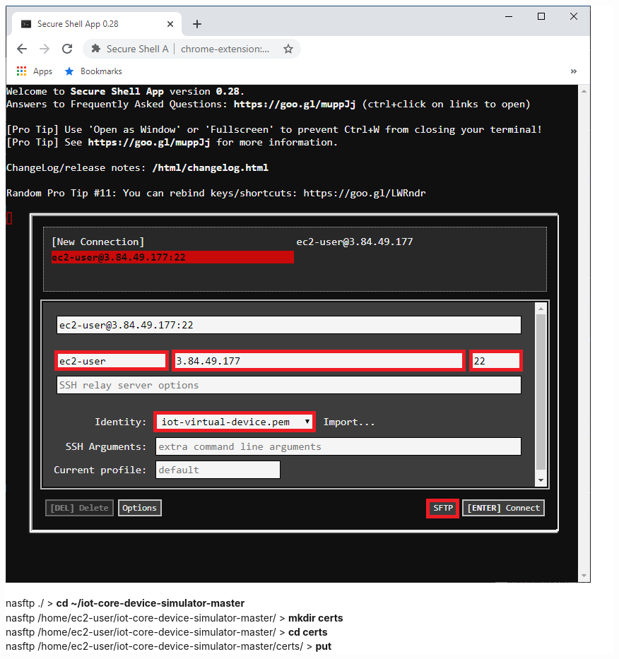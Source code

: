    ![SFTP Virtual Device](images/sftp-virtual-device.png)

  nasftp ./ > **cd ~/iot-core-device-simulator-master**<br>
  nasftp /home/ec2-user/iot-core-device-simulator-master/ > **mkdir certs**<br>
  nasftp /home/ec2-user/iot-core-device-simulator-master/ > **cd certs**<br>
  nasftp /home/ec2-user/iot-core-device-simulator-master/certs/ > **put**<br>
